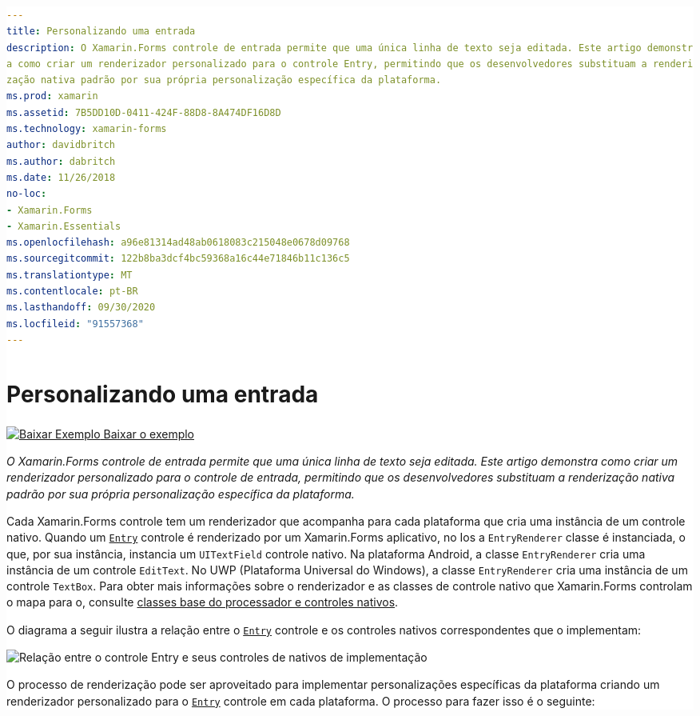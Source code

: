 ```yaml
---
title: Personalizando uma entrada
description: O Xamarin.Forms controle de entrada permite que uma única linha de texto seja editada. Este artigo demonstra como criar um renderizador personalizado para o controle Entry, permitindo que os desenvolvedores substituam a renderização nativa padrão por sua própria personalização específica da plataforma.
ms.prod: xamarin
ms.assetid: 7B5DD10D-0411-424F-88D8-8A474DF16D8D
ms.technology: xamarin-forms
author: davidbritch
ms.author: dabritch
ms.date: 11/26/2018
no-loc:
- Xamarin.Forms
- Xamarin.Essentials
ms.openlocfilehash: a96e81314ad48ab0618083c215048e0678d09768
ms.sourcegitcommit: 122b8ba3dcf4bc59368a16c44e71846b11c136c5
ms.translationtype: MT
ms.contentlocale: pt-BR
ms.lasthandoff: 09/30/2020
ms.locfileid: "91557368"
---
```

# <a name="customizing-an-entry"></a>Personalizando uma entrada

[![Baixar Exemplo](~/media/shared/download.png) Baixar o exemplo](https://docs.microsoft.com/samples/xamarin/xamarin-forms-samples/customrenderers-entry)

_O Xamarin.Forms controle de entrada permite que uma única linha de texto seja editada. Este artigo demonstra como criar um renderizador personalizado para o controle de entrada, permitindo que os desenvolvedores substituam a renderização nativa padrão por sua própria personalização específica da plataforma._

Cada Xamarin.Forms controle tem um renderizador que acompanha para cada plataforma que cria uma instância de um controle nativo. Quando um [`Entry`](xref:Xamarin.Forms.Entry) controle é renderizado por um Xamarin.Forms aplicativo, no Ios a `EntryRenderer` classe é instanciada, o que, por sua instância, instancia um `UITextField` controle nativo. Na plataforma Android, a classe `EntryRenderer` cria uma instância de um controle `EditText`. No UWP (Plataforma Universal do Windows), a classe `EntryRenderer` cria uma instância de um controle `TextBox`. Para obter mais informações sobre o renderizador e as classes de controle nativo que Xamarin.Forms controlam o mapa para o, consulte [classes base do processador e controles nativos](~/xamarin-forms/app-fundamentals/custom-renderer/renderers.md).

O diagrama a seguir ilustra a relação entre o [`Entry`](xref:Xamarin.Forms.Entry) controle e os controles nativos correspondentes que o implementam:

![Relação entre o controle Entry e seus controles de nativos de implementação](entry-images/entry-classes.png)

O processo de renderização pode ser aproveitado para implementar personalizações específicas da plataforma criando um renderizador personalizado para o [`Entry`](xref:Xamarin.Forms.Entry) controle em cada plataforma. O processo para fazer isso é o seguinte:

